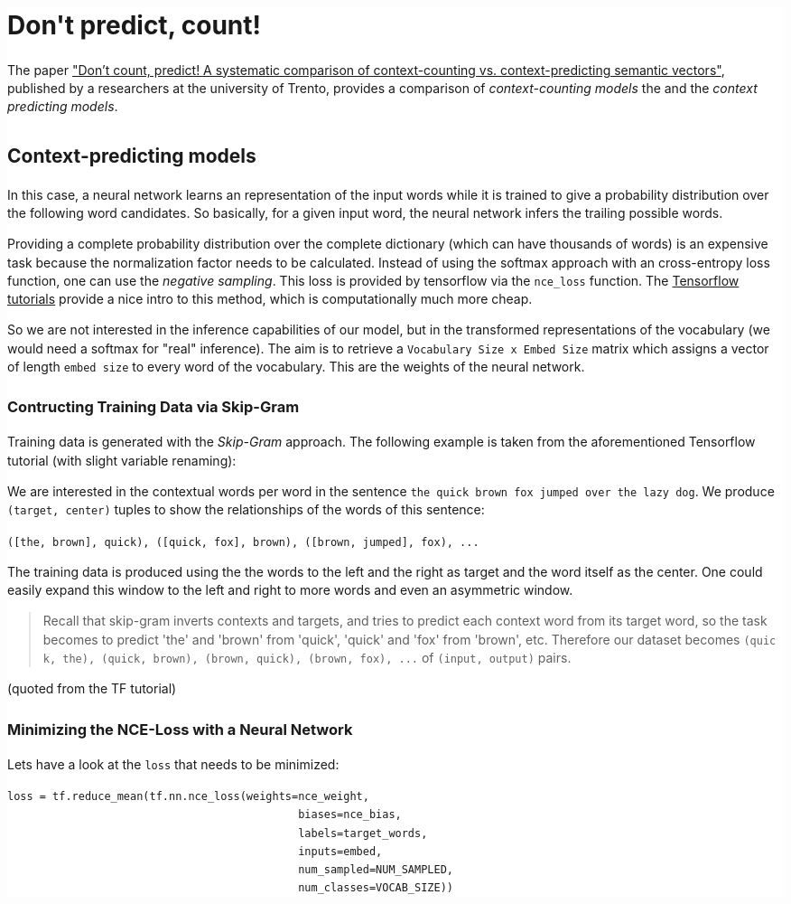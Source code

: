 # Don't predict, count!

The paper ["Don’t count, predict! A systematic comparison of context-counting vs. context-predicting semantic vectors"](http://www.aclweb.org/anthology/P14-1023), published by a researchers at the university of Trento, provides a comparison of *context-counting models* the and the *context predicting models*.

## Context-predicting models

In this case, a neural network learns an representation of the input words while it is trained to give a probability distribution over the following word candidates. So basically, for a given input word, the neural network infers the trailing possible words.

Providing a complete probability distribution over the complete dictionary (which can have thousands of words) is an expensive task because the normalization factor needs to be calculated. Instead of using the softmax approach with an cross-entropy loss function, one can use the *negative sampling*. This loss is provided by tensorflow via the `nce_loss` function. The [Tensorflow tutorials](https://www.tensorflow.org/tutorials/word2vec#scaling_up_with_noise-contrastive_training) provide a nice intro to this method, which is computationally much more cheap.

So we are not interested in the inference capabilities of our model, but in the transformed representations of the vocabulary (we would need a softmax for "real" inference). The aim is to retrieve a `Vocabulary Size x Embed Size` matrix which assigns a vector of length `embed size` to every word of the vocabulary. This are the weights of the neural network. 

### Contructing Training Data via Skip-Gram

Training data is generated with the *Skip-Gram* approach. The following example is taken from the aforementioned Tensorflow tutorial (with slight variable renaming):

We are interested in the contextual words per word in the sentence `the quick brown fox jumped over the lazy dog`. We produce `(target, center)` tuples to show the relationships of the words of this sentence:

```
([the, brown], quick), ([quick, fox], brown), ([brown, jumped], fox), ...
```
The training data is produced using the the words to the left and the right as target and the word itself as the center. One could easily expand this window to the left and right to more words and even an asymmetric window.
>  Recall that skip-gram inverts contexts and targets, and tries to predict each context word from its target word, so the task becomes to predict 'the' and 'brown' from 'quick', 'quick' and 'fox' from 'brown', etc. Therefore our dataset becomes `(quick, the), (quick, brown), (brown, quick), (brown, fox), ...` of `(input, output)` pairs.

(quoted from the TF tutorial)

### Minimizing the NCE-Loss with a Neural Network

Lets have a look at the `loss` that needs to be minimized: 

```
loss = tf.reduce_mean(tf.nn.nce_loss(weights=nce_weight,
                                             biases=nce_bias,
                                             labels=target_words,
                                             inputs=embed,
                                             num_sampled=NUM_SAMPLED,
                                             num_classes=VOCAB_SIZE))
```
